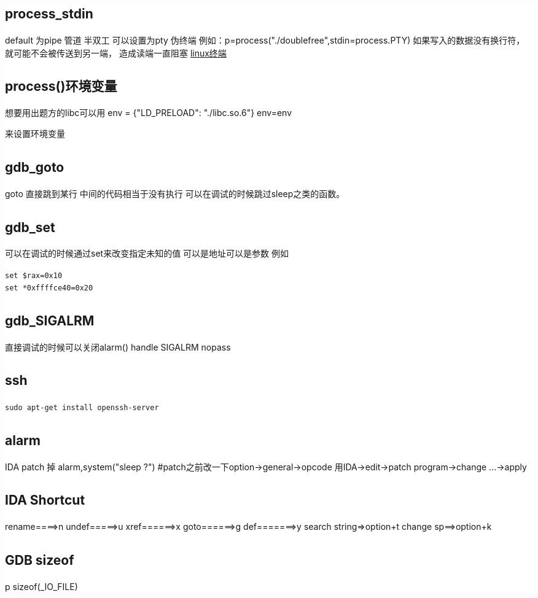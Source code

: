 ## process_stdin
default 为pipe 管道 半双工
可以设置为pty	伪终端 
例如：p=process("./doublefree",stdin=process.PTY)
如果写入的数据没有换行符，就可能不会被传送到另一端， 造成读端一直阻塞
[linux终端][1]

## process()环境变量
想要用出题方的libc可以用
env = {"LD_PRELOAD": "./libc.so.6"}
env=env

来设置环境变量

## gdb_goto
goto 直接跳到某行
中间的代码相当于没有执行
可以在调试的时候跳过sleep之类的函数。

## gdb_set
可以在调试的时候通过set来改变指定未知的值
可以是地址可以是参数
例如
```
set $rax=0x10
set *0xffffce40=0x20
```
## gdb_SIGALRM
直接调试的时候可以关闭alarm()
handle SIGALRM nopass
## ssh
`sudo apt-get install openssh-server`


## alarm
IDA patch 掉 alarm,system("sleep ?")
#patch之前改一下option->general->opcode
用IDA->edit->patch program->change ...->apply

## IDA Shortcut
  rename====>n
  undef=====>u
  xref======>x
  goto======>g
  def=======>y
  search string=>option+t
  change sp==>option+k
## GDB sizeof
p sizeof(_IO_FILE)


[1]: https://blog.csdn.net/chdhust/article/details/8495921
[2]: http://pentestmonkey.net/cheat-sheet/shells/reverse-shell-cheat-sheet
[3]: https://ctf-wiki.github.io/ctf-wiki/pwn/linux/arm/environment/
[4]: https://www.cs.utexas.edu/~bismith/test/syscalls/syscalls64_orig.html
[5]: http://syscalls.kernelgrok.com/
[6]: https://github.com/geohot/qira/pull/203
[7]: https://zhuanlan.zhihu.com/p/31918676
[8]: ../code/CompileAsmwithGcc/